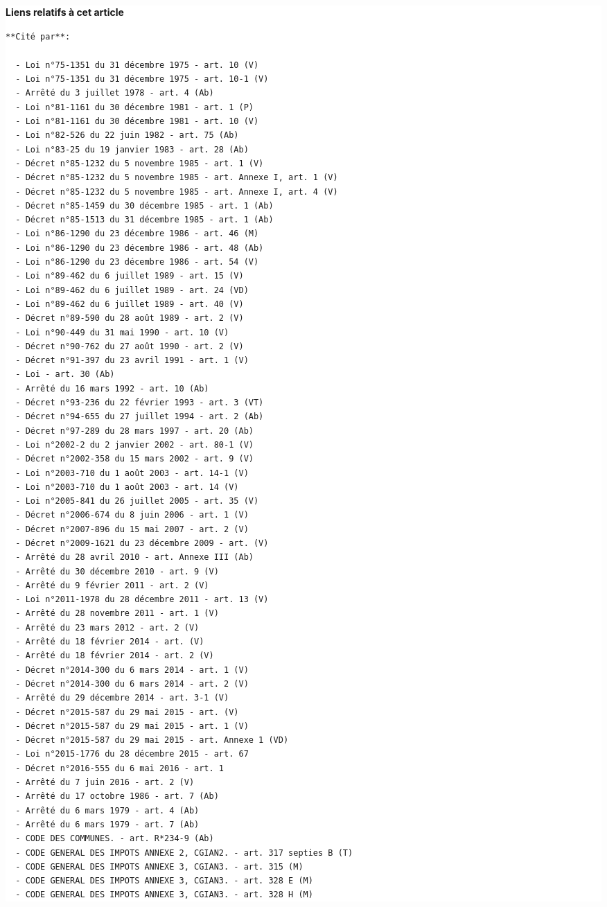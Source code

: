 **Liens relatifs à cet article**

	**Cité par**:

	  - Loi n°75-1351 du 31 décembre 1975 - art. 10 (V)
	  - Loi n°75-1351 du 31 décembre 1975 - art. 10-1 (V)
	  - Arrêté du 3 juillet 1978 - art. 4 (Ab)
	  - Loi n°81-1161 du 30 décembre 1981 - art. 1 (P)
	  - Loi n°81-1161 du 30 décembre 1981 - art. 10 (V)
	  - Loi n°82-526 du 22 juin 1982 - art. 75 (Ab)
	  - Loi n°83-25 du 19 janvier 1983 - art. 28 (Ab)
	  - Décret n°85-1232 du 5 novembre 1985 - art. 1 (V)
	  - Décret n°85-1232 du 5 novembre 1985 - art. Annexe I, art. 1 (V)
	  - Décret n°85-1232 du 5 novembre 1985 - art. Annexe I, art. 4 (V)
	  - Décret n°85-1459 du 30 décembre 1985 - art. 1 (Ab)
	  - Décret n°85-1513 du 31 décembre 1985 - art. 1 (Ab)
	  - Loi n°86-1290 du 23 décembre 1986 - art. 46 (M)
	  - Loi n°86-1290 du 23 décembre 1986 - art. 48 (Ab)
	  - Loi n°86-1290 du 23 décembre 1986 - art. 54 (V)
	  - Loi n°89-462 du 6 juillet 1989 - art. 15 (V)
	  - Loi n°89-462 du 6 juillet 1989 - art. 24 (VD)
	  - Loi n°89-462 du 6 juillet 1989 - art. 40 (V)
	  - Décret n°89-590 du 28 août 1989 - art. 2 (V)
	  - Loi n°90-449 du 31 mai 1990 - art. 10 (V)
	  - Décret n°90-762 du 27 août 1990 - art. 2 (V)
	  - Décret n°91-397 du 23 avril 1991 - art. 1 (V)
	  - Loi - art. 30 (Ab)
	  - Arrêté du 16 mars 1992 - art. 10 (Ab)
	  - Décret n°93-236 du 22 février 1993 - art. 3 (VT)
	  - Décret n°94-655 du 27 juillet 1994 - art. 2 (Ab)
	  - Décret n°97-289 du 28 mars 1997 - art. 20 (Ab)
	  - Loi n°2002-2 du 2 janvier 2002 - art. 80-1 (V)
	  - Décret n°2002-358 du 15 mars 2002 - art. 9 (V)
	  - Loi n°2003-710 du 1 août 2003 - art. 14-1 (V)
	  - Loi n°2003-710 du 1 août 2003 - art. 14 (V)
	  - Loi n°2005-841 du 26 juillet 2005 - art. 35 (V)
	  - Décret n°2006-674 du 8 juin 2006 - art. 1 (V)
	  - Décret n°2007-896 du 15 mai 2007 - art. 2 (V)
	  - Décret n°2009-1621 du 23 décembre 2009 - art. (V)
	  - Arrêté du 28 avril 2010 - art. Annexe III (Ab)
	  - Arrêté du 30 décembre 2010 - art. 9 (V)
	  - Arrêté du 9 février 2011 - art. 2 (V)
	  - Loi n°2011-1978 du 28 décembre 2011 - art. 13 (V)
	  - Arrêté du 28 novembre 2011 - art. 1 (V)
	  - Arrêté du 23 mars 2012 - art. 2 (V)
	  - Arrêté du 18 février 2014 - art. (V)
	  - Arrêté du 18 février 2014 - art. 2 (V)
	  - Décret n°2014-300 du 6 mars 2014 - art. 1 (V)
	  - Décret n°2014-300 du 6 mars 2014 - art. 2 (V)
	  - Arrêté du 29 décembre 2014 - art. 3-1 (V)
	  - Décret n°2015-587 du 29 mai 2015 - art. (V)
	  - Décret n°2015-587 du 29 mai 2015 - art. 1 (V)
	  - Décret n°2015-587 du 29 mai 2015 - art. Annexe 1 (VD)
	  - Loi n°2015-1776 du 28 décembre 2015 - art. 67
	  - Décret n°2016-555 du 6 mai 2016 - art. 1
	  - Arrêté du 7 juin 2016 - art. 2 (V)
	  - Arrêté du 17 octobre 1986 - art. 7 (Ab)
	  - Arrêté du 6 mars 1979 - art. 4 (Ab)
	  - Arrêté du 6 mars 1979 - art. 7 (Ab)
	  - CODE DES COMMUNES. - art. R*234-9 (Ab)
	  - CODE GENERAL DES IMPOTS ANNEXE 2, CGIAN2. - art. 317 septies B (T)
	  - CODE GENERAL DES IMPOTS ANNEXE 3, CGIAN3. - art. 315 (M)
	  - CODE GENERAL DES IMPOTS ANNEXE 3, CGIAN3. - art. 328 E (M)
	  - CODE GENERAL DES IMPOTS ANNEXE 3, CGIAN3. - art. 328 H (M)